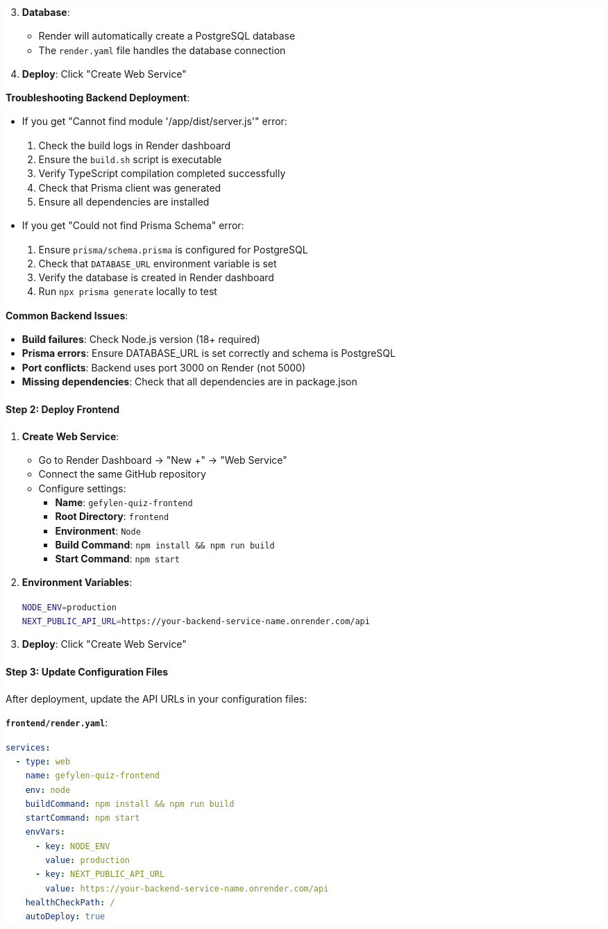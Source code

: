 3. **Database**:
   - Render will automatically create a PostgreSQL database
   - The `render.yaml` file handles the database connection

4. **Deploy**: Click "Create Web Service"

**Troubleshooting Backend Deployment**:
- If you get "Cannot find module '/app/dist/server.js'" error:
  1. Check the build logs in Render dashboard
  2. Ensure the `build.sh` script is executable
  3. Verify TypeScript compilation completed successfully
  4. Check that Prisma client was generated
  5. Ensure all dependencies are installed

- If you get "Could not find Prisma Schema" error:
  1. Ensure `prisma/schema.prisma` is configured for PostgreSQL
  2. Check that `DATABASE_URL` environment variable is set
  3. Verify the database is created in Render dashboard
  4. Run `npx prisma generate` locally to test

**Common Backend Issues**:
- **Build failures**: Check Node.js version (18+ required)
- **Prisma errors**: Ensure DATABASE_URL is set correctly and schema is PostgreSQL
- **Port conflicts**: Backend uses port 3000 on Render (not 5000)
- **Missing dependencies**: Check that all dependencies are in package.json

#### Step 2: Deploy Frontend

1. **Create Web Service**:
   - Go to Render Dashboard → "New +" → "Web Service"
   - Connect the same GitHub repository
   - Configure settings:
     - **Name**: `gefylen-quiz-frontend`
     - **Root Directory**: `frontend`
     - **Environment**: `Node`
     - **Build Command**: `npm install && npm run build`
     - **Start Command**: `npm start`

2. **Environment Variables**:
   ```bash
   NODE_ENV=production
   NEXT_PUBLIC_API_URL=https://your-backend-service-name.onrender.com/api
   ```

3. **Deploy**: Click "Create Web Service"

#### Step 3: Update Configuration Files

After deployment, update the API URLs in your configuration files:

**`frontend/render.yaml`**:
```yaml
services:
  - type: web
    name: gefylen-quiz-frontend
    env: node
    buildCommand: npm install && npm run build
    startCommand: npm start
    envVars:
      - key: NODE_ENV
        value: production
      - key: NEXT_PUBLIC_API_URL
        value: https://your-backend-service-name.onrender.com/api
    healthCheckPath: /
    autoDeploy: true
```

